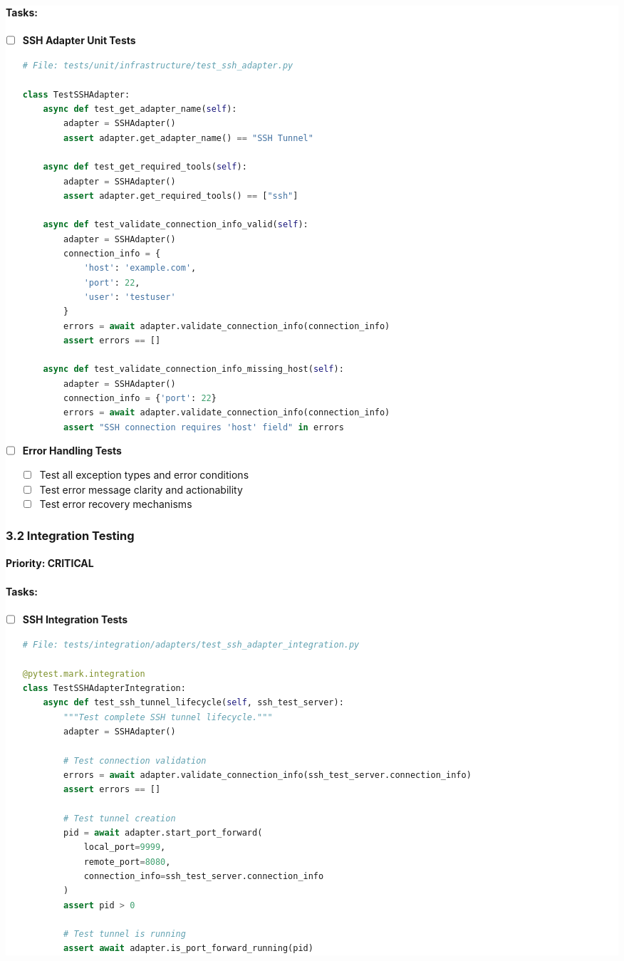 #### Tasks:
- [ ] **SSH Adapter Unit Tests**
  ```python
  # File: tests/unit/infrastructure/test_ssh_adapter.py
  
  class TestSSHAdapter:
      async def test_get_adapter_name(self):
          adapter = SSHAdapter()
          assert adapter.get_adapter_name() == "SSH Tunnel"
      
      async def test_get_required_tools(self):
          adapter = SSHAdapter()
          assert adapter.get_required_tools() == ["ssh"]
      
      async def test_validate_connection_info_valid(self):
          adapter = SSHAdapter()
          connection_info = {
              'host': 'example.com',
              'port': 22,
              'user': 'testuser'
          }
          errors = await adapter.validate_connection_info(connection_info)
          assert errors == []
      
      async def test_validate_connection_info_missing_host(self):
          adapter = SSHAdapter()
          connection_info = {'port': 22}
          errors = await adapter.validate_connection_info(connection_info)
          assert "SSH connection requires 'host' field" in errors
  ```

- [ ] **Error Handling Tests**
  - [ ] Test all exception types and error conditions
  - [ ] Test error message clarity and actionability
  - [ ] Test error recovery mechanisms

### 3.2 Integration Testing
**Priority: CRITICAL**

#### Tasks:
- [ ] **SSH Integration Tests**
  ```python
  # File: tests/integration/adapters/test_ssh_adapter_integration.py
  
  @pytest.mark.integration
  class TestSSHAdapterIntegration:
      async def test_ssh_tunnel_lifecycle(self, ssh_test_server):
          """Test complete SSH tunnel lifecycle."""
          adapter = SSHAdapter()
          
          # Test connection validation
          errors = await adapter.validate_connection_info(ssh_test_server.connection_info)
          assert errors == []
          
          # Test tunnel creation
          pid = await adapter.start_port_forward(
              local_port=9999,
              remote_port=8080,
              connection_info=ssh_test_server.connection_info
          )
          assert pid > 0
          
          # Test tunnel is running
          assert await adapter.is_port_forward_running(pid)
  ```